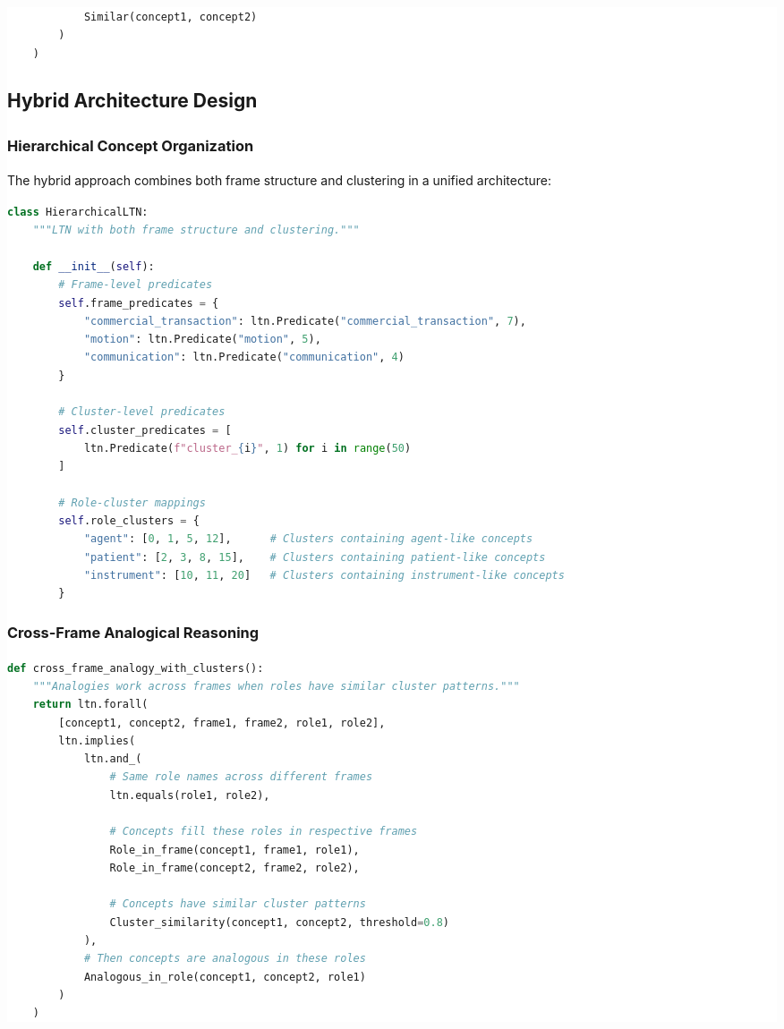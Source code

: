 ```python
            Similar(concept1, concept2)
        )
    )
```

## Hybrid Architecture Design

### Hierarchical Concept Organization

The hybrid approach combines both frame structure and clustering in a unified architecture:

```python
class HierarchicalLTN:
    """LTN with both frame structure and clustering."""
    
    def __init__(self):
        # Frame-level predicates
        self.frame_predicates = {
            "commercial_transaction": ltn.Predicate("commercial_transaction", 7),
            "motion": ltn.Predicate("motion", 5),
            "communication": ltn.Predicate("communication", 4)
        }
        
        # Cluster-level predicates
        self.cluster_predicates = [
            ltn.Predicate(f"cluster_{i}", 1) for i in range(50)
        ]
        
        # Role-cluster mappings
        self.role_clusters = {
            "agent": [0, 1, 5, 12],      # Clusters containing agent-like concepts
            "patient": [2, 3, 8, 15],    # Clusters containing patient-like concepts
            "instrument": [10, 11, 20]   # Clusters containing instrument-like concepts
        }
```

### Cross-Frame Analogical Reasoning

```python
def cross_frame_analogy_with_clusters():
    """Analogies work across frames when roles have similar cluster patterns."""
    return ltn.forall(
        [concept1, concept2, frame1, frame2, role1, role2],
        ltn.implies(
            ltn.and_(
                # Same role names across different frames
                ltn.equals(role1, role2),
                
                # Concepts fill these roles in respective frames
                Role_in_frame(concept1, frame1, role1),
                Role_in_frame(concept2, frame2, role2),
                
                # Concepts have similar cluster patterns
                Cluster_similarity(concept1, concept2, threshold=0.8)
            ),
            # Then concepts are analogous in these roles
            Analogous_in_role(concept1, concept2, role1)
        )
    )
```
